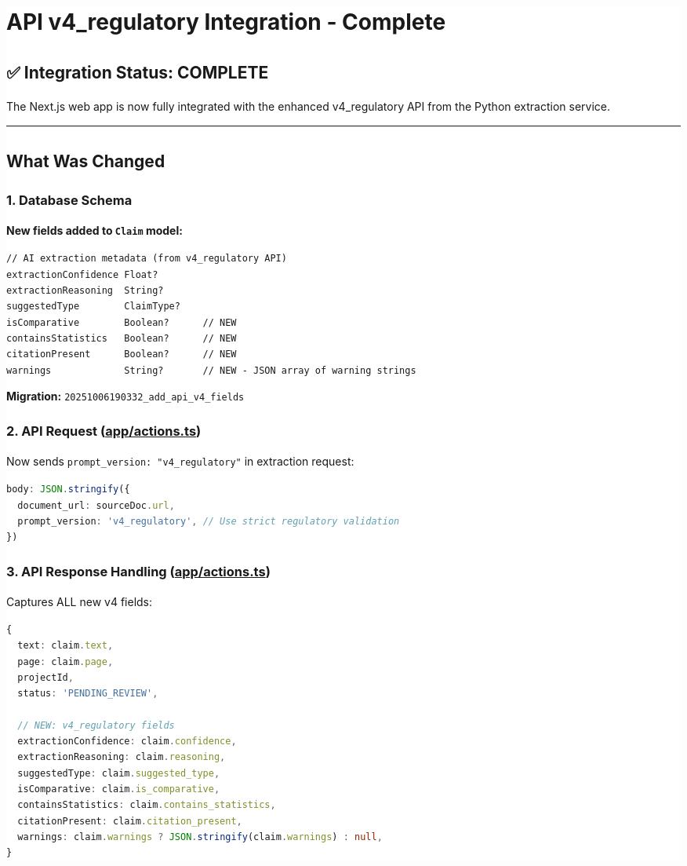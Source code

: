 # API v4_regulatory Integration - Complete

## ✅ Integration Status: COMPLETE

The Next.js web app is now fully integrated with the enhanced v4_regulatory API from the Python extraction service.

---

## What Was Changed

### 1. Database Schema
**New fields added to `Claim` model:**
```prisma
// AI extraction metadata (from v4_regulatory API)
extractionConfidence Float?
extractionReasoning  String?
suggestedType        ClaimType?
isComparative        Boolean?      // NEW
containsStatistics   Boolean?      // NEW
citationPresent      Boolean?      // NEW
warnings             String?       // NEW - JSON array of warning strings
```

**Migration:** `20251006190332_add_api_v4_fields`

### 2. API Request ([app/actions.ts](../app/actions.ts:325-335))
Now sends `prompt_version: "v4_regulatory"` in extraction request:
```typescript
body: JSON.stringify({
  document_url: sourceDoc.url,
  prompt_version: 'v4_regulatory', // Use strict regulatory validation
})
```

### 3. API Response Handling ([app/actions.ts](../app/actions.ts:347-390))
Captures ALL new v4 fields:
```typescript
{
  text: claim.text,
  page: claim.page,
  projectId,
  status: 'PENDING_REVIEW',

  // NEW: v4_regulatory fields
  extractionConfidence: claim.confidence,
  extractionReasoning: claim.reasoning,
  suggestedType: claim.suggested_type,
  isComparative: claim.is_comparative,
  containsStatistics: claim.contains_statistics,
  citationPresent: claim.citation_present,
  warnings: claim.warnings ? JSON.stringify(claim.warnings) : null,
}
```
